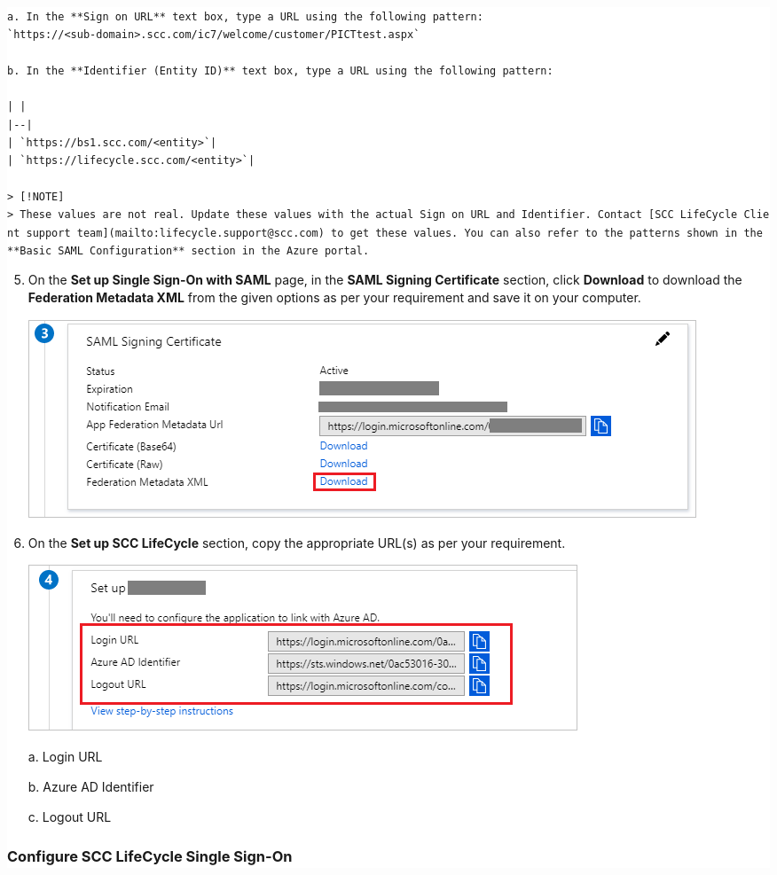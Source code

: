 	a. In the **Sign on URL** text box, type a URL using the following pattern:
    `https://<sub-domain>.scc.com/ic7/welcome/customer/PICTtest.aspx`

    b. In the **Identifier (Entity ID)** text box, type a URL using the following pattern:
	
	| |
	|--|
	| `https://bs1.scc.com/<entity>`|
	| `https://lifecycle.scc.com/<entity>`|

	> [!NOTE]
	> These values are not real. Update these values with the actual Sign on URL and Identifier. Contact [SCC LifeCycle Client support team](mailto:lifecycle.support@scc.com) to get these values. You can also refer to the patterns shown in the **Basic SAML Configuration** section in the Azure portal.

5. On the **Set up Single Sign-On with SAML** page, in the **SAML Signing Certificate** section, click **Download** to download the **Federation Metadata XML** from the given options as per your requirement and save it on your computer.

	![The Certificate download link](common/metadataxml.png)

6. On the **Set up SCC LifeCycle** section, copy the appropriate URL(s) as per your requirement.

	![Copy configuration URLs](common/copy-configuration-urls.png)

	a. Login URL

	b. Azure AD Identifier

	c. Logout URL

### Configure SCC LifeCycle Single Sign-On
